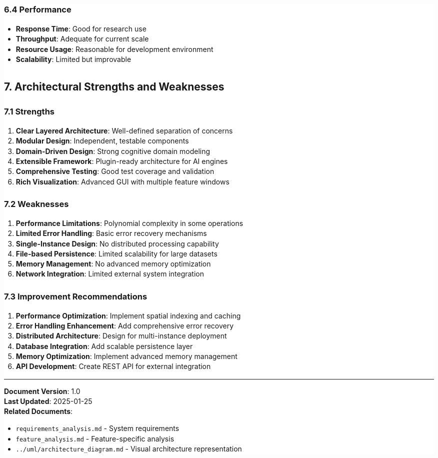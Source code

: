 ### 6.4 Performance
- **Response Time**: Good for research use
- **Throughput**: Adequate for current scale
- **Resource Usage**: Reasonable for development environment
- **Scalability**: Limited but improvable

## 7. Architectural Strengths and Weaknesses

### 7.1 Strengths
1. **Clear Layered Architecture**: Well-defined separation of concerns
2. **Modular Design**: Independent, testable components
3. **Domain-Driven Design**: Strong cognitive domain modeling
4. **Extensible Framework**: Plugin-ready architecture for AI engines
5. **Comprehensive Testing**: Good test coverage and validation
6. **Rich Visualization**: Advanced GUI with multiple feature windows

### 7.2 Weaknesses
1. **Performance Limitations**: Polynomial complexity in some operations
2. **Limited Error Handling**: Basic error recovery mechanisms
3. **Single-Instance Design**: No distributed processing capability
4. **File-based Persistence**: Limited scalability for large datasets
5. **Memory Management**: No advanced memory optimization
6. **Network Integration**: Limited external system integration

### 7.3 Improvement Recommendations
1. **Performance Optimization**: Implement spatial indexing and caching
2. **Error Handling Enhancement**: Add comprehensive error recovery
3. **Distributed Architecture**: Design for multi-instance deployment
4. **Database Integration**: Add scalable persistence layer
5. **Memory Optimization**: Implement advanced memory management
6. **API Development**: Create REST API for external integration

---

**Document Version**: 1.0  
**Last Updated**: 2025-01-25  
**Related Documents**: 
- `requirements_analysis.md` - System requirements
- `feature_analysis.md` - Feature-specific analysis
- `../uml/architecture_diagram.md` - Visual architecture representation
